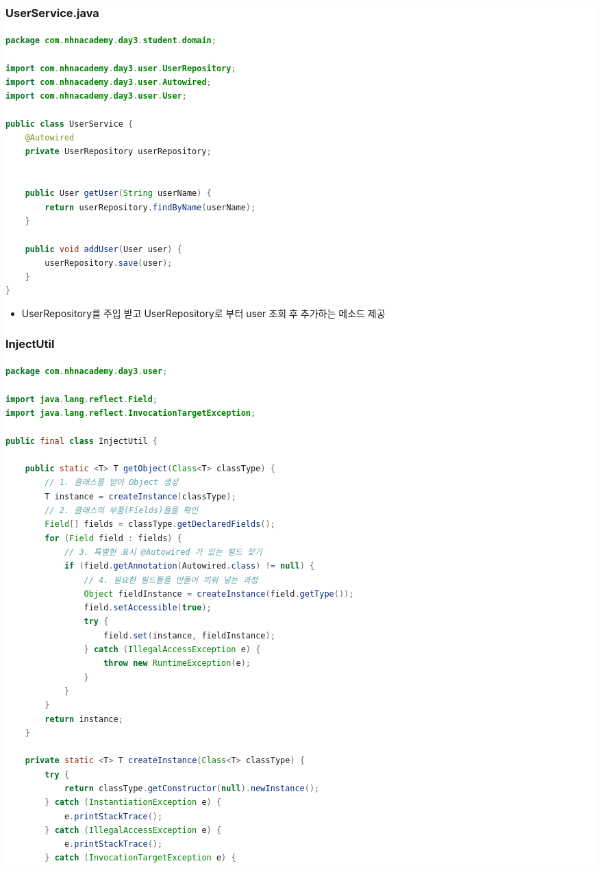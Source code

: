 
### UserService.java

```java
package com.nhnacademy.day3.student.domain;

import com.nhnacademy.day3.user.UserRepository;
import com.nhnacademy.day3.user.Autowired;
import com.nhnacademy.day3.user.User;

public class UserService {
    @Autowired
    private UserRepository userRepository;


    public User getUser(String userName) {
        return userRepository.findByName(userName);
    }

    public void addUser(User user) {
        userRepository.save(user);
    }
}
```

- UserRepository를 주입 받고 UserRepository로 부터 user 조회 후 추가하는 메소드 제공

### InjectUtil
```java
package com.nhnacademy.day3.user;

import java.lang.reflect.Field;
import java.lang.reflect.InvocationTargetException;

public final class InjectUtil {

    public static <T> T getObject(Class<T> classType) {
        // 1. 클래스를 받아 Object 생성
        T instance = createInstance(classType);
        // 2. 클래스의 부품(Fields)들을 확인
        Field[] fields = classType.getDeclaredFields();
        for (Field field : fields) {
            // 3. 특별한 표시 @Autowired 가 있는 필드 찾기
            if (field.getAnnotation(Autowired.class) != null) {
                // 4. 필요한 필드들을 만들어 끼워 넣는 과정
                Object fieldInstance = createInstance(field.getType());
                field.setAccessible(true);
                try {
                    field.set(instance, fieldInstance);
                } catch (IllegalAccessException e) {
                    throw new RuntimeException(e);
                }
            }
        }
        return instance;
    }

    private static <T> T createInstance(Class<T> classType) {
        try {
            return classType.getConstructor(null).newInstance();
        } catch (InstantiationException e) {
            e.printStackTrace();
        } catch (IllegalAccessException e) {
            e.printStackTrace();
        } catch (InvocationTargetException e) {
```